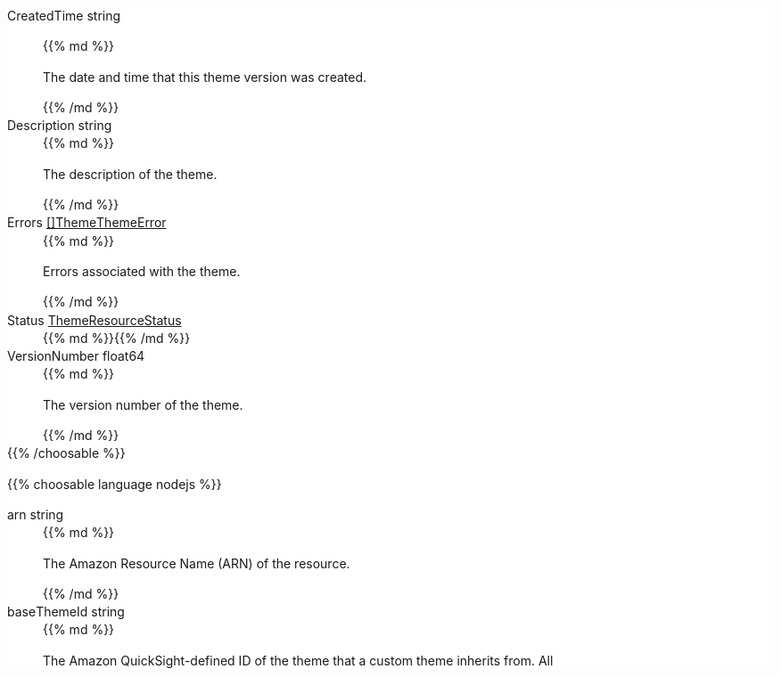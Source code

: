 <a href="#createdtime_go" style="color: inherit; text-decoration: inherit;">Created<wbr>Time</a>
</span>
        <span class="property-indicator"></span>
        <span class="property-type">string</span>
    </dt>
    <dd>{{% md %}}<p>The date and time that this theme version was created.</p>{{% /md %}}</dd><dt class="property-optional"
            title="Optional">
        <span id="description_go">
<a href="#description_go" style="color: inherit; text-decoration: inherit;">Description</a>
</span>
        <span class="property-indicator"></span>
        <span class="property-type">string</span>
    </dt>
    <dd>{{% md %}}<p>The description of the theme.</p>{{% /md %}}</dd><dt class="property-optional"
            title="Optional">
        <span id="errors_go">
<a href="#errors_go" style="color: inherit; text-decoration: inherit;">Errors</a>
</span>
        <span class="property-indicator"></span>
        <span class="property-type"><a href="#themethemeerror">[]Theme<wbr>Theme<wbr>Error</a></span>
    </dt>
    <dd>{{% md %}}<p>Errors associated with the theme.</p>{{% /md %}}</dd><dt class="property-optional"
            title="Optional">
        <span id="status_go">
<a href="#status_go" style="color: inherit; text-decoration: inherit;">Status</a>
</span>
        <span class="property-indicator"></span>
        <span class="property-type"><a href="#themeresourcestatus">Theme<wbr>Resource<wbr>Status</a></span>
    </dt>
    <dd>{{% md %}}{{% /md %}}</dd><dt class="property-optional"
            title="Optional">
        <span id="versionnumber_go">
<a href="#versionnumber_go" style="color: inherit; text-decoration: inherit;">Version<wbr>Number</a>
</span>
        <span class="property-indicator"></span>
        <span class="property-type">float64</span>
    </dt>
    <dd>{{% md %}}<p>The version number of the theme.</p>{{% /md %}}</dd></dl>
{{% /choosable %}}

{{% choosable language nodejs %}}
<dl class="resources-properties"><dt class="property-optional"
            title="Optional">
        <span id="arn_nodejs">
<a href="#arn_nodejs" style="color: inherit; text-decoration: inherit;">arn</a>
</span>
        <span class="property-indicator"></span>
        <span class="property-type">string</span>
    </dt>
    <dd>{{% md %}}<p>The Amazon Resource Name (ARN) of the resource.</p>{{% /md %}}</dd><dt class="property-optional"
            title="Optional">
        <span id="basethemeid_nodejs">
<a href="#basethemeid_nodejs" style="color: inherit; text-decoration: inherit;">base<wbr>Theme<wbr>Id</a>
</span>
        <span class="property-indicator"></span>
        <span class="property-type">string</span>
    </dt>
    <dd>{{% md %}}<p>The Amazon QuickSight-defined ID of the theme that a custom theme inherits from. All